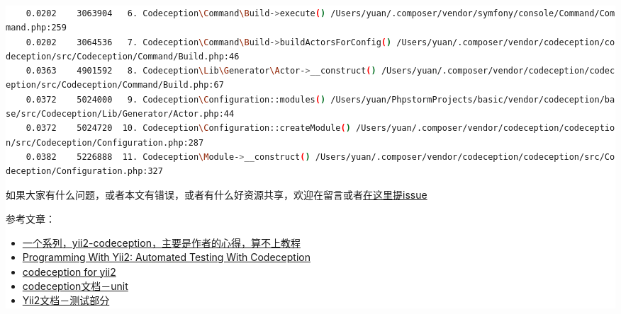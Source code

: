 ```bash
    0.0202    3063904   6. Codeception\Command\Build->execute() /Users/yuan/.composer/vendor/symfony/console/Command/Command.php:259
    0.0202    3064536   7. Codeception\Command\Build->buildActorsForConfig() /Users/yuan/.composer/vendor/codeception/codeception/src/Codeception/Command/Build.php:46
    0.0363    4901592   8. Codeception\Lib\Generator\Actor->__construct() /Users/yuan/.composer/vendor/codeception/codeception/src/Codeception/Command/Build.php:67
    0.0372    5024000   9. Codeception\Configuration::modules() /Users/yuan/PhpstormProjects/basic/vendor/codeception/base/src/Codeception/Lib/Generator/Actor.php:44
    0.0372    5024720  10. Codeception\Configuration::createModule() /Users/yuan/.composer/vendor/codeception/codeception/src/Codeception/Configuration.php:287
    0.0382    5226888  11. Codeception\Module->__construct() /Users/yuan/.composer/vendor/codeception/codeception/src/Codeception/Configuration.php:327

```


如果大家有什么问题，或者本文有错误，或者有什么好资源共享，欢迎在留言或者[在这里提issue](https://github.com/easy-yii/easy-yii.github.io/issues/1)

参考文章：

+ [一个系列，yii2-codeception，主要是作者的心得，算不上教程](http://pjokumsen.co.za/category/yii2/)
+ [Programming With Yii2: Automated Testing With Codeception](https://code.tutsplus.com/tutorials/programming-with-yii2-automated-testing-with-codeception--cms-26790)
+ [codeception for yii2](http://codeception.com/for/yii)
+ [codeception文档－unit](http://codeception.com/docs/05-UnitTests)
+ [Yii2文档－测试部分](http://www.yiichina.com/doc/guide/2.0/test-overview)


